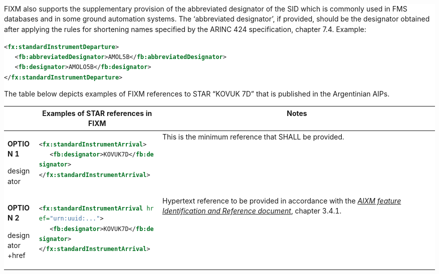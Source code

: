 FIXM also supports the supplementary provision of the abbreviated
designator of the SID which is commonly used in FMS
databases and in some ground automation systems. The ‘abbreviated
designator’, if provided, should be the designator obtained after
applying the rules for shortening names specified by the ARINC 424
specification, chapter 7.4. Example:

```xml
<fx:standardInstrumentDeparture>
   <fb:abbreviatedDesignator>AMOL5B</fb:abbreviatedDesignator>
   <fb:designator>AMOLO5B</fb:designator>
</fx:standardInstrumentDeparture>
```

The table below depicts examples of FIXM references to STAR “KOVUK 7D”
that is published in the Argentinian AIPs.

<table>
<thead>
<tr class="header">
<th></th>
<th><strong>Examples of STAR references in FIXM</strong></th>
<th><strong>Notes</strong></th>
</tr>
</thead>
<tbody>
<tr class="odd">
<td><p><strong>OPTION 1</strong></p>
<p>designator</p></td>
<td><p>

```xml
<fx:standardInstrumentArrival>
   <fb:designator>KOVUK7D</fb:designator>
</fx:standardInstrumentArrival>
```

</p></td>
<td>This is the minimum reference that SHALL be provided.</td>
</tr>
<tr class="even">
<td><p><strong>OPTION 2</strong></p>
<p>designator<br />
+href</p></td>
<td><p>

```xml
<fx:standardInstrumentArrival href="urn:uuid:...">
   <fb:designator>KOVUK7D</fb:designator>
</fx:standardInstrumentArrival>
```

</p></td>
<td>Hypertext reference to be provided in accordance with the <a href="http://www.aixm.aero/sites/aixm.aero/files/imce/AIXM51/aixm_feature_identification_and_reference-1.0.pdf"><em>AIXM feature Identification and Reference document</em></a>, chapter 3.4.1.</td>
</tr>
</tbody>
</table>
